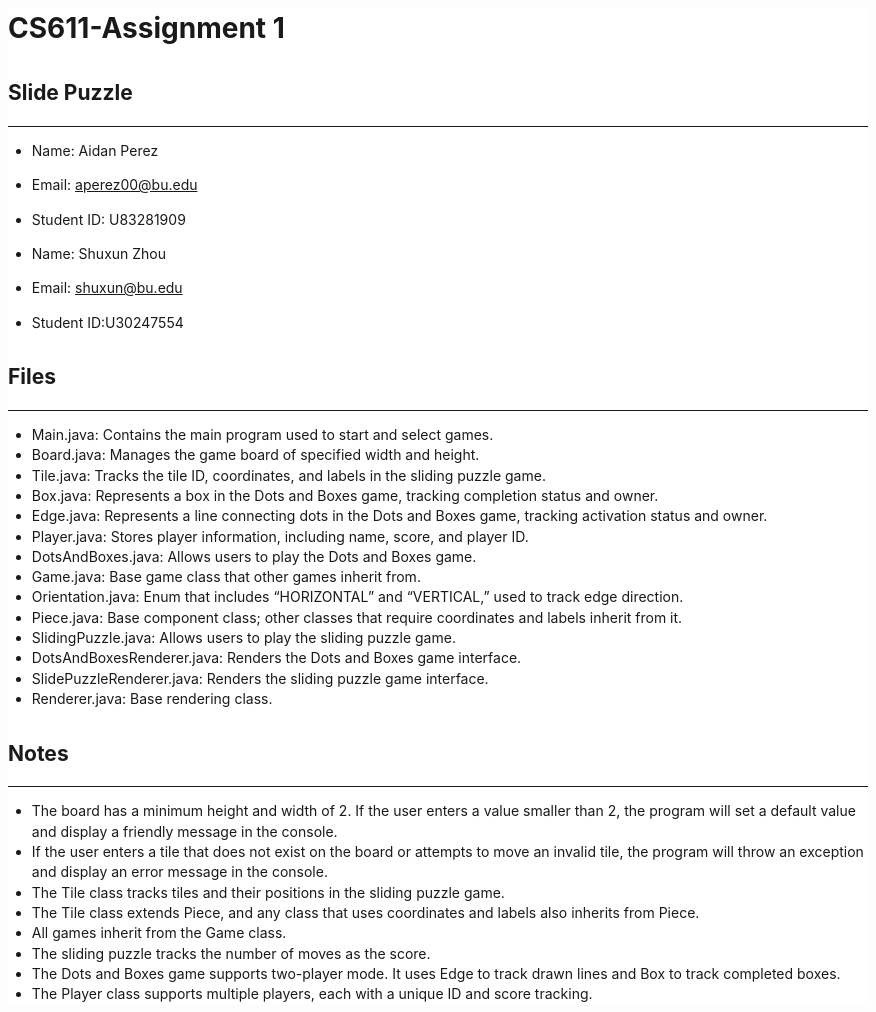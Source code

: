 # CS611-Assignment 1
## Slide Puzzle
---------------------------------------------------------------------------
- Name: Aidan Perez
- Email: aperez00@bu.edu
- Student ID: U83281909

- Name: Shuxun Zhou
- Email: shuxun@bu.edu
- Student ID:U30247554


## Files
---------------------------------------------------------------------------
-	Main.java: Contains the main program used to start and select games.
-	Board.java: Manages the game board of specified width and height.
-	Tile.java: Tracks the tile ID, coordinates, and labels in the sliding puzzle game.
-	Box.java: Represents a box in the Dots and Boxes game, tracking completion status and owner.
-	Edge.java: Represents a line connecting dots in the Dots and Boxes game, tracking activation status and owner.
-	Player.java: Stores player information, including name, score, and player ID.
-	DotsAndBoxes.java: Allows users to play the Dots and Boxes game.
-	Game.java: Base game class that other games inherit from.
-	Orientation.java: Enum that includes “HORIZONTAL” and “VERTICAL,” used to track edge direction.
-	Piece.java: Base component class; other classes that require coordinates and labels inherit from it.
-	SlidingPuzzle.java: Allows users to play the sliding puzzle game.
-	DotsAndBoxesRenderer.java: Renders the Dots and Boxes game interface.
-	SlidePuzzleRenderer.java: Renders the sliding puzzle game interface.
-	Renderer.java: Base rendering class.




## Notes
---------------------------------------------------------------------------
-	The board has a minimum height and width of 2. If the user enters a value smaller than 2, the program will set a default value and display a friendly message in the console.
-	If the user enters a tile that does not exist on the board or attempts to move an invalid tile, the program will throw an exception and display an error message in the console.
-	The Tile class tracks tiles and their positions in the sliding puzzle game.
-	The Tile class extends Piece, and any class that uses coordinates and labels also inherits from Piece.
-	All games inherit from the Game class.
-	The sliding puzzle tracks the number of moves as the score.
-	The Dots and Boxes game supports two-player mode. It uses Edge to track drawn lines and Box to track completed boxes.
-	The Player class supports multiple players, each with a unique ID and score tracking.
